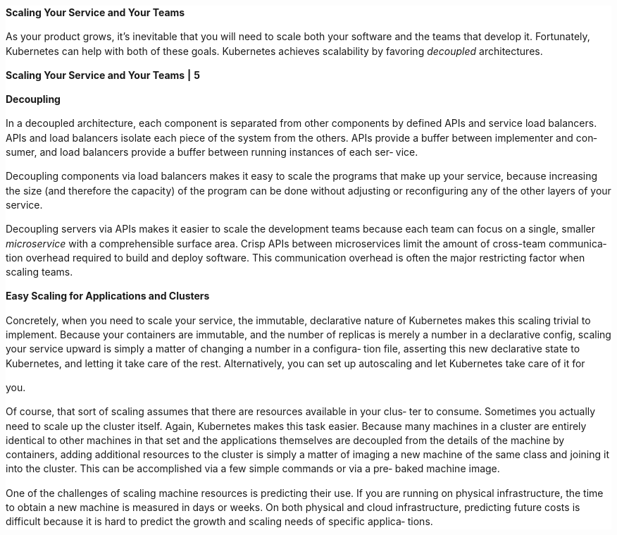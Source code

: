 
**Scaling Your Service and Your Teams**


As your product grows, it’s inevitable that you will need to scale both your software
and the teams that develop it. Fortunately, Kubernetes can help with both of these
goals. Kubernetes achieves scalability by favoring _decoupled_ architectures.


**Scaling Your Service and Your Teams** **|** **5**


**Decoupling**


In a decoupled architecture, each component is separated from other components by
defined APIs and service load balancers. APIs and load balancers isolate each piece of
the system from the others. APIs provide a buffer between implementer and con‐
sumer, and load balancers provide a buffer between running instances of each ser‐
vice.


Decoupling components via load balancers makes it easy to scale the programs that
make up your service, because increasing the size (and therefore the capacity) of the
program can be done without adjusting or reconfiguring any of the other layers of
your service.


Decoupling servers via APIs makes it easier to scale the development teams because
each team can focus on a single, smaller _microservice_ with a comprehensible surface
area. Crisp APIs between microservices limit the amount of cross-team communica‐
tion overhead required to build and deploy software. This communication overhead
is often the major restricting factor when scaling teams.


**Easy Scaling for Applications and Clusters**


Concretely, when you need to scale your service, the immutable, declarative nature of
Kubernetes makes this scaling trivial to implement. Because your containers are
immutable, and the number of replicas is merely a number in a declarative config,
scaling your service upward is simply a matter of changing a number in a configura‐
tion file, asserting this new declarative state to Kubernetes, and letting it take care of
the rest. Alternatively, you can set up autoscaling and let Kubernetes take care of it for

you.


Of course, that sort of scaling assumes that there are resources available in your clus‐
ter to consume. Sometimes you actually need to scale up the cluster itself. Again,
Kubernetes makes this task easier. Because many machines in a cluster are entirely
identical to other machines in that set and the applications themselves are decoupled
from the details of the machine by containers, adding additional resources to the
cluster is simply a matter of imaging a new machine of the same class and joining it
into the cluster. This can be accomplished via a few simple commands or via a pre‐
baked machine image.


One of the challenges of scaling machine resources is predicting their use. If you are
running on physical infrastructure, the time to obtain a new machine is measured in
days or weeks. On both physical and cloud infrastructure, predicting future costs is
difficult because it is hard to predict the growth and scaling needs of specific applica‐
tions.
